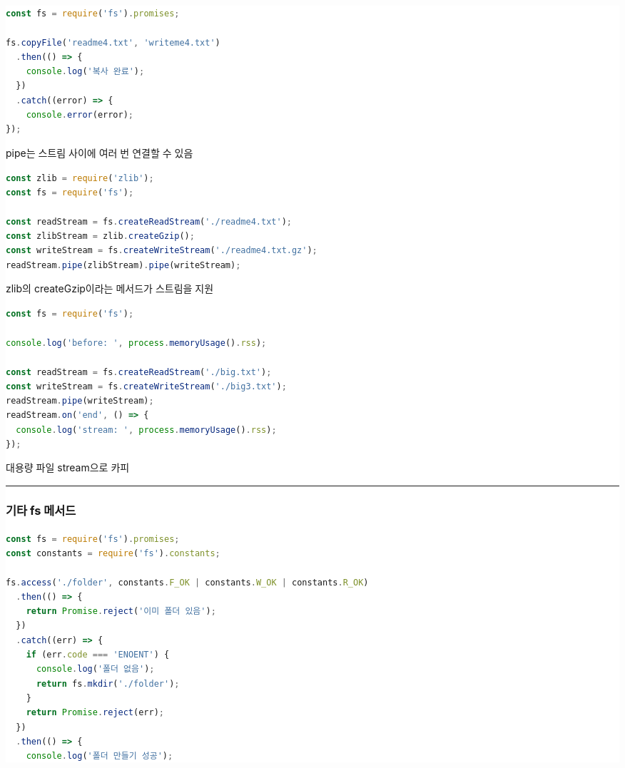 ```js
const fs = require('fs').promises;

fs.copyFile('readme4.txt', 'writeme4.txt')
  .then(() => {
    console.log('복사 완료');
  })
  .catch((error) => {
    console.error(error);
});
```



pipe는 스트림 사이에 여러 번 연결할 수 있음



```js
const zlib = require('zlib');
const fs = require('fs');

const readStream = fs.createReadStream('./readme4.txt');
const zlibStream = zlib.createGzip();
const writeStream = fs.createWriteStream('./readme4.txt.gz');
readStream.pipe(zlibStream).pipe(writeStream);
```

 zlib의 createGzip이라는 메서드가 스트림을 지원



```js
const fs = require('fs');

console.log('before: ', process.memoryUsage().rss);

const readStream = fs.createReadStream('./big.txt');
const writeStream = fs.createWriteStream('./big3.txt');
readStream.pipe(writeStream);
readStream.on('end', () => {
  console.log('stream: ', process.memoryUsage().rss);
});
```

대용량 파일 stream으로 카피



---------



### 기타 fs 메서드

```js
const fs = require('fs').promises;
const constants = require('fs').constants;

fs.access('./folder', constants.F_OK | constants.W_OK | constants.R_OK)
  .then(() => {
    return Promise.reject('이미 폴더 있음');
  })
  .catch((err) => {
    if (err.code === 'ENOENT') {
      console.log('폴더 없음');
      return fs.mkdir('./folder');
    }
    return Promise.reject(err);
  })
  .then(() => {
    console.log('폴더 만들기 성공');
```